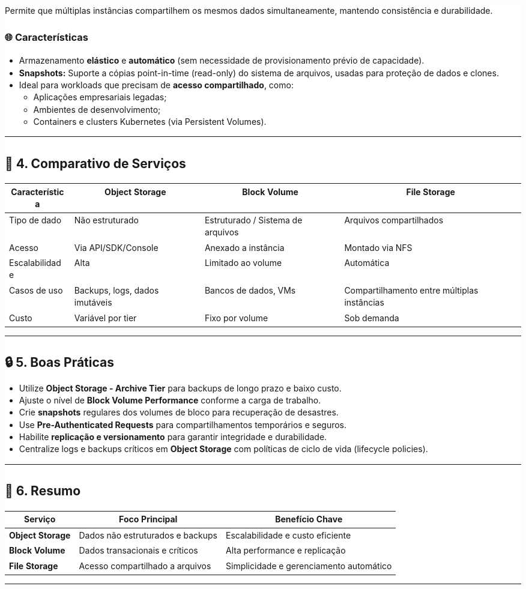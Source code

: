 Permite que múltiplas instâncias compartilhem os mesmos dados simultaneamente, mantendo consistência e durabilidade.

### 🌐 Características
- Armazenamento **elástico** e **automático** (sem necessidade de provisionamento prévio de capacidade).
- **Snapshots:** Suporte a cópias point-in-time (read-only) do sistema de arquivos, usadas para proteção de dados e clones.
- Ideal para workloads que precisam de **acesso compartilhado**, como:
  - Aplicações empresariais legadas;
  - Ambientes de desenvolvimento;
  - Containers e clusters Kubernetes (via Persistent Volumes).

---

## 🧾 4. Comparativo de Serviços

| Característica | Object Storage | Block Volume | File Storage |
|----------------|----------------|---------------|---------------|
| Tipo de dado | Não estruturado | Estruturado / Sistema de arquivos | Arquivos compartilhados |
| Acesso | Via API/SDK/Console | Anexado a instância | Montado via NFS |
| Escalabilidade | Alta | Limitado ao volume | Automática |
| Casos de uso | Backups, logs, dados imutáveis | Bancos de dados, VMs | Compartilhamento entre múltiplas instâncias |
| Custo | Variável por tier | Fixo por volume | Sob demanda |

---

## 🔒 5. Boas Práticas

- Utilize **Object Storage - Archive Tier** para backups de longo prazo e baixo custo.  
- Ajuste o nível de **Block Volume Performance** conforme a carga de trabalho.  
- Crie **snapshots** regulares dos volumes de bloco para recuperação de desastres.  
- Use **Pre-Authenticated Requests** para compartilhamentos temporários e seguros.  
- Habilite **replicação e versionamento** para garantir integridade e durabilidade.  
- Centralize logs e backups críticos em **Object Storage** com políticas de ciclo de vida (lifecycle policies).

---

## 🧠 6. Resumo

| Serviço | Foco Principal | Benefício Chave |
|----------|----------------|-----------------|
| **Object Storage** | Dados não estruturados e backups | Escalabilidade e custo eficiente |
| **Block Volume** | Dados transacionais e críticos | Alta performance e replicação |
| **File Storage** | Acesso compartilhado a arquivos | Simplicidade e gerenciamento automático |

---